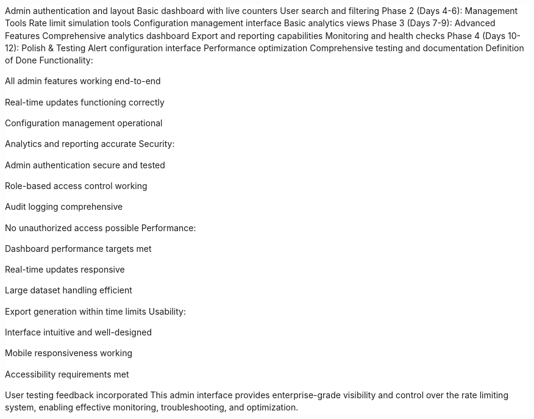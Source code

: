 Admin authentication and layout
Basic dashboard with live counters
User search and filtering
Phase 2 (Days 4-6): Management Tools
Rate limit simulation tools
Configuration management interface
Basic analytics views
Phase 3 (Days 7-9): Advanced Features
Comprehensive analytics dashboard
Export and reporting capabilities
Monitoring and health checks
Phase 4 (Days 10-12): Polish & Testing
Alert configuration interface
Performance optimization
Comprehensive testing and documentation
Definition of Done
Functionality:

All admin features working end-to-end

Real-time updates functioning correctly

Configuration management operational

Analytics and reporting accurate
Security:

Admin authentication secure and tested

Role-based access control working

Audit logging comprehensive

No unauthorized access possible
Performance:

Dashboard performance targets met

Real-time updates responsive

Large dataset handling efficient

Export generation within time limits
Usability:

Interface intuitive and well-designed

Mobile responsiveness working

Accessibility requirements met

User testing feedback incorporated
This admin interface provides enterprise-grade visibility and control over the rate limiting system, enabling effective monitoring, troubleshooting, and optimization.